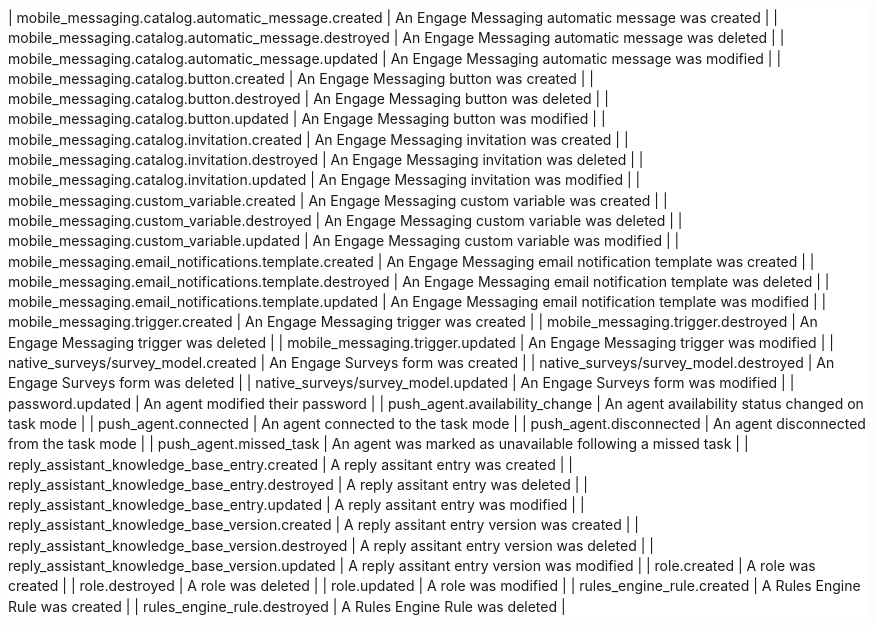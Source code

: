 | mobile_messaging.catalog.automatic_message.created      | An Engage Messaging automatic message was created                          |
| mobile_messaging.catalog.automatic_message.destroyed    | An Engage Messaging automatic message was deleted                          |
| mobile_messaging.catalog.automatic_message.updated      | An Engage Messaging automatic message was modified                         |
| mobile_messaging.catalog.button.created                 | An Engage Messaging button was created                                     |
| mobile_messaging.catalog.button.destroyed               | An Engage Messaging button was deleted                                     |
| mobile_messaging.catalog.button.updated                 | An Engage Messaging button was modified                                    |
| mobile_messaging.catalog.invitation.created             | An Engage Messaging invitation was created                                 |
| mobile_messaging.catalog.invitation.destroyed           | An Engage Messaging invitation was deleted                                 |
| mobile_messaging.catalog.invitation.updated             | An Engage Messaging invitation was modified                                |
| mobile_messaging.custom_variable.created                | An Engage Messaging custom variable was created                            |
| mobile_messaging.custom_variable.destroyed              | An Engage Messaging custom variable was deleted                            |
| mobile_messaging.custom_variable.updated                | An Engage Messaging custom variable was modified                           |
| mobile_messaging.email_notifications.template.created   | An Engage Messaging email notification template was created                |
| mobile_messaging.email_notifications.template.destroyed | An Engage Messaging email notification template was deleted                |
| mobile_messaging.email_notifications.template.updated   | An Engage Messaging email notification template was modified               |
| mobile_messaging.trigger.created                        | An Engage Messaging trigger was created                                    |
| mobile_messaging.trigger.destroyed                      | An Engage Messaging trigger was deleted                                    |
| mobile_messaging.trigger.updated                        | An Engage Messaging trigger was modified                                   |
| native_surveys/survey_model.created                     | An Engage Surveys form was created                                         |
| native_surveys/survey_model.destroyed                   | An Engage Surveys form was deleted                                         |
| native_surveys/survey_model.updated                     | An Engage Surveys form was modified                                        |
| password.updated                                        | An agent modified their password                                           |
| push_agent.availability_change                          | An agent availability status changed on task mode                          |
| push_agent.connected                                    | An agent connected to the task mode                                        |
| push_agent.disconnected                                 | An agent disconnected from the task mode                                   |
| push_agent.missed_task                                  | An agent was marked as unavailable following a missed task                 |
| reply_assistant_knowledge_base_entry.created            | A reply assitant entry was created                                         |
| reply_assistant_knowledge_base_entry.destroyed          | A reply assitant entry was deleted                                         |
| reply_assistant_knowledge_base_entry.updated            | A reply assitant entry was modified                                        |
| reply_assistant_knowledge_base_version.created          | A reply assitant entry version was created                                 |
| reply_assistant_knowledge_base_version.destroyed        | A reply assitant entry version was deleted                                 |
| reply_assistant_knowledge_base_version.updated          | A reply assitant entry version was modified                                |
| role.created                                            | A role was created                                                         |
| role.destroyed                                          | A role was deleted                                                         |
| role.updated                                            | A role was modified                                                        |
| rules_engine_rule.created                               | A Rules Engine Rule was created                                            |
| rules_engine_rule.destroyed                             | A Rules Engine Rule was deleted                                            |